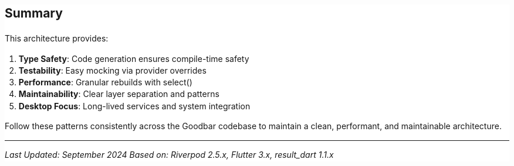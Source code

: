 ## Summary

This architecture provides:

1. **Type Safety**: Code generation ensures compile-time safety
2. **Testability**: Easy mocking via provider overrides
3. **Performance**: Granular rebuilds with select()
4. **Maintainability**: Clear layer separation and patterns
5. **Desktop Focus**: Long-lived services and system integration

Follow these patterns consistently across the Goodbar codebase to maintain a clean, performant, and maintainable architecture.

---

*Last Updated: September 2024*
*Based on: Riverpod 2.5.x, Flutter 3.x, result_dart 1.1.x*
